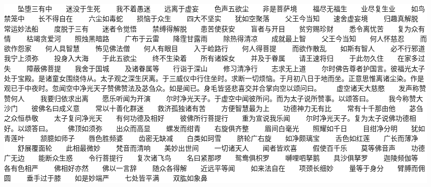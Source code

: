 　　坠堕三有中　　迷没于生死
　　我不着愚迷　　远离于虚妄
　　色声五欲尘　　非是菩萨境
　　福尽无福生　　业尽复生业
　　如鸟禁笼中　　长不得自在
　　六尘如毒蛇　　损恼于众生
　　四大不坚实　　犹如空聚落
　　父王今当知　　速舍虚妄境
　　归趣真解脱　　常运妙法船
　　度脱于三有　　迷者令觉悟
　　禁缚得解脱　　患苦使获安
　　盲者与开目　　贫穷赐珍财
　　悉令离忧苦　　复为众有情
　　枯竭贪爱河　　照烛黑暗路
　　广布于云雷　　降霔甘露雨
　　除热得清凉　　成就最上智
　　父王今当知　　何人怀慈忍
　　而欲作怨家　　何人具智慧
　　怖见佛法僧　　何人有眼目
　　入于崄路行　　何人得菩提
　　而欲作散乱　　如斯有智人
　　必不行邪道　　我宁上须弥
　　投身入大海　　于此五欲尘
　　终不生染着　　所有诸婇女
　　并及于眷属　　请王速将归
　　于此勿久住　　在家多过失
　　障蔽佛菩提　　我舍于国城
　　及诸眷属等　　行诣于深山
　　修习清净行　　志求无上道
　　尔时佛告尊者护国言。彼福光太子处于宝殿。是诸童女围绕侍从。太子观之深生厌离。于三威仪中行住坐时。求断一切烦恼。于月初八日于地而坐。正意思惟离诸尘染。作是观已于中夜时。忽闻空中净光天子赞佛赞法及苾刍众。如是闻已。身毛皆竖悲喜交并合掌向空以颂问曰。
　　虚空诸天大慈愍　　发声称赞赞何人
　　我要归依求出离　　愿乐听闻为开演
　　尔时净光天子。于虚空中闻彼所问。而为太子说所赞事。以颂答曰。
　　我今称赞大沙门　　彼佛名曰成义意
　　常以十善化群迷　　救济孤独诸有苦
　　方便智慧最为上　　功德神力无有比
　　常有十千那由他　　苾刍之众恒恭敬
　　太子复问净光天　　有何功德及相好
　　彼佛所行菩提行　　重为宣说我乐闻
　　尔时净光天子。复为太子说佛功德相好。以颂答曰。
　　佛顶如须弥　　出众而高显
　　螺发而绀青　　右旋俱齐整
　　眉间白毫光　　照耀如千日
　　目绀净分明　　犹如青莲叶
　　颔臆如师子　　唇色胜频婆
　　齿密无缺减　　白类如珂雪
　　脐轮广右旋　　如净颇璃宝
　　舌色如红莲　　广长而薄净
　　舒展覆面轮　　此相最微妙
　　梵音而清响　　美妙出世间
　　一切诸天人　　闻者皆欢喜
　　假使百千乐　　莫等佛音声
　　功德广无边　　能断众生惑
　　令行菩提行　　复次诸飞鸟
　　名曰紧那啰　　鸳鸯俱枳罗
　　嚩哩呬拏鹅　　具沙俱拏罗
　　迦陵频伽等　　各有色相严
　　佛相好亦然　　佛以一言辞
　　随众各得解　　近远平等闻
　　如来法自在　　项颈长细妙
　　量等于身分　　臂膊而佣圆
　　垂手过于膝　　如是妙端严
　　七处皆平满　　双肱如象鼻
